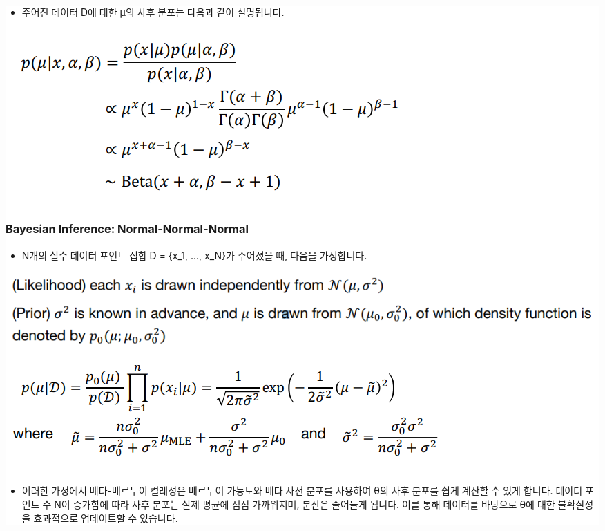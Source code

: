 - 주어진 데이터 D에 대한 µ의 사후 분포는 다음과 같이 설명됩니다.

![Untitled](png/Untitled%2015.png)

### Bayesian Inference: Normal-Normal-Normal

- N개의 실수 데이터 포인트 집합 D = {x_1, ..., x_N}가 주어졌을 때, 다음을 가정합니다.

![Untitled](png/Untitled%2016.png)

![Untitled](png/Untitled%2017.png)

- 이러한 가정에서 베타-베르누이 켤레성은 베르누이 가능도와 베타 사전 분포를 사용하여 θ의 사후 분포를 쉽게 계산할 수 있게 합니다. 데이터 포인트 수 N이 증가함에 따라 사후 분포는 실제 평균에 점점 가까워지며, 분산은 줄어들게 됩니다. 이를 통해 데이터를 바탕으로 θ에 대한 불확실성을 효과적으로 업데이트할 수 있습니다.